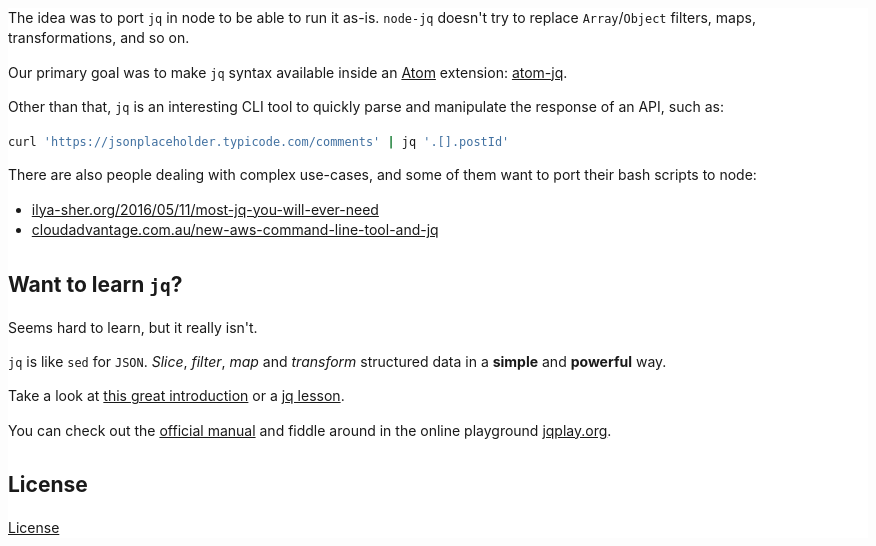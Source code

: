 The idea was to port `jq` in node to be able to run it as-is. `node-jq` doesn't try to replace `Array`/`Object` filters, maps, transformations, and so on.

Our primary goal was to make `jq` syntax available inside an [Atom](https://atom.io/) extension: [atom-jq](https://github.com/sanack/atom-jq).

Other than that, `jq` is an interesting CLI tool to quickly parse and manipulate the response of an API, such as:

```bash
curl 'https://jsonplaceholder.typicode.com/comments' | jq '.[].postId'
```

There are also people dealing with complex use-cases, and some of them want to port their bash scripts to node:

- [ilya-sher.org/2016/05/11/most-jq-you-will-ever-need](https://ilya-sher.org/2016/05/11/most-jq-you-will-ever-need/)
- [cloudadvantage.com.au/new-aws-command-line-tool-and-jq](http://www.cloudadvantage.com.au/new-aws-command-line-tool-and-jq/)

## Want to learn `jq`?

Seems hard to learn, but it really isn't.

`jq` is like `sed` for `JSON`. *Slice*, *filter*, *map* and *transform* structured data in a **simple** and **powerful** way.

Take a look at [this great introduction](https://robots.thoughtbot.com/jq-is-sed-for-json) or a [jq lesson](http://programminghistorian.org/lessons/json-and-jq).

You can check out the [official manual](https://jqlang.github.io/jq/manual) and fiddle around in the online playground [jqplay.org](https://jqplay.org).

## License

[License](./LICENSE.md)
